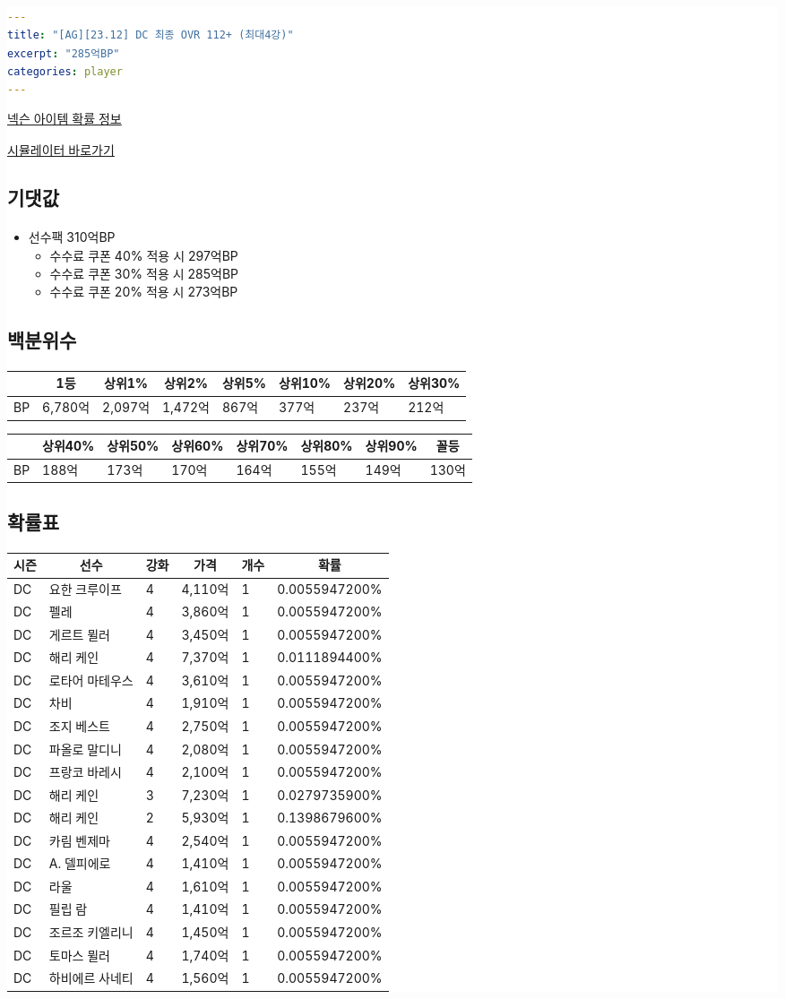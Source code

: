 ```yaml
---
title: "[AG][23.12] DC 최종 OVR 112+ (최대4강)"
excerpt: "285억BP"
categories: player
---
```

[넥슨 아이템 확률 정보](http://iteminfo.nexon.com/probability/fco?sn=8032)

[시뮬레이터 바로가기](/simulator/8032)
## 기댓값
- 선수팩 310억BP
  - 수수료 쿠폰 40% 적용 시 297억BP
  - 수수료 쿠폰 30% 적용 시 285억BP
  - 수수료 쿠폰 20% 적용 시 273억BP


## 백분위수

||1등|상위1%|상위2%|상위5%|상위10%|상위20%|상위30%|
|---|---|---|---|---|---|---|---|
|BP|6,780억|2,097억|1,472억|867억|377억|237억|212억|

||상위40%|상위50%|상위60%|상위70%|상위80%|상위90%|꼴등|
|---|---|---|---|---|---|---|---|
|BP|188억|173억|170억|164억|155억|149억|130억|


## 확률표

|시즌|선수|강화|가격|개수|확률|
|---|---|---|---|---|---|
|DC|요한 크루이프|4|4,110억|1|0.0055947200%|
|DC|펠레|4|3,860억|1|0.0055947200%|
|DC|게르트 뮐러|4|3,450억|1|0.0055947200%|
|DC|해리 케인|4|7,370억|1|0.0111894400%|
|DC|로타어 마테우스|4|3,610억|1|0.0055947200%|
|DC|차비|4|1,910억|1|0.0055947200%|
|DC|조지 베스트|4|2,750억|1|0.0055947200%|
|DC|파올로 말디니|4|2,080억|1|0.0055947200%|
|DC|프랑코 바레시|4|2,100억|1|0.0055947200%|
|DC|해리 케인|3|7,230억|1|0.0279735900%|
|DC|해리 케인|2|5,930억|1|0.1398679600%|
|DC|카림 벤제마|4|2,540억|1|0.0055947200%|
|DC|A. 델피에로|4|1,410억|1|0.0055947200%|
|DC|라울|4|1,610억|1|0.0055947200%|
|DC|필립 람|4|1,410억|1|0.0055947200%|
|DC|조르조 키엘리니|4|1,450억|1|0.0055947200%|
|DC|토마스 뮐러|4|1,740억|1|0.0055947200%|
|DC|하비에르 사네티|4|1,560억|1|0.0055947200%|